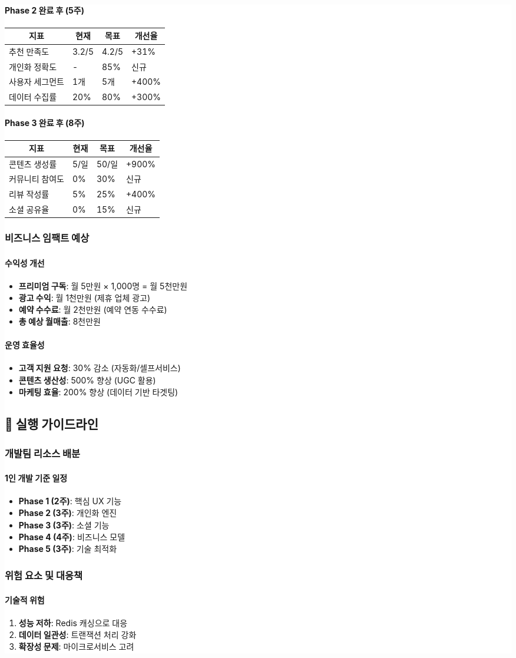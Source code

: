 #### Phase 2 완료 후 (5주)
| 지표 | 현재 | 목표 | 개선율 |
|------|------|------|--------|
| 추천 만족도 | 3.2/5 | 4.2/5 | +31% |
| 개인화 정확도 | - | 85% | 신규 |
| 사용자 세그먼트 | 1개 | 5개 | +400% |
| 데이터 수집률 | 20% | 80% | +300% |

#### Phase 3 완료 후 (8주)
| 지표 | 현재 | 목표 | 개선율 |
|------|------|------|--------|
| 콘텐츠 생성률 | 5/일 | 50/일 | +900% |
| 커뮤니티 참여도 | 0% | 30% | 신규 |
| 리뷰 작성률 | 5% | 25% | +400% |
| 소셜 공유율 | 0% | 15% | 신규 |

### 비즈니스 임팩트 예상

#### 수익성 개선
- **프리미엄 구독**: 월 5만원 × 1,000명 = 월 5천만원
- **광고 수익**: 월 1천만원 (제휴 업체 광고)
- **예약 수수료**: 월 2천만원 (예약 연동 수수료)
- **총 예상 월매출**: 8천만원

#### 운영 효율성
- **고객 지원 요청**: 30% 감소 (자동화/셀프서비스)
- **콘텐츠 생산성**: 500% 향상 (UGC 활용)
- **마케팅 효율**: 200% 향상 (데이터 기반 타겟팅)

## 🎯 실행 가이드라인

### 개발팀 리소스 배분

#### 1인 개발 기준 일정
- **Phase 1 (2주)**: 핵심 UX 기능
- **Phase 2 (3주)**: 개인화 엔진  
- **Phase 3 (3주)**: 소셜 기능
- **Phase 4 (4주)**: 비즈니스 모델
- **Phase 5 (3주)**: 기술 최적화

### 위험 요소 및 대응책

#### 기술적 위험
1. **성능 저하**: Redis 캐싱으로 대응
2. **데이터 일관성**: 트랜잭션 처리 강화  
3. **확장성 문제**: 마이크로서비스 고려
